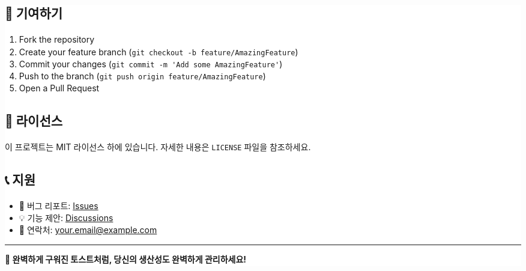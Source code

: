 ## 🤝 기여하기

1. Fork the repository
2. Create your feature branch (`git checkout -b feature/AmazingFeature`)
3. Commit your changes (`git commit -m 'Add some AmazingFeature'`)
4. Push to the branch (`git push origin feature/AmazingFeature`)
5. Open a Pull Request

## 📄 라이선스

이 프로젝트는 MIT 라이선스 하에 있습니다. 자세한 내용은 `LICENSE` 파일을 참조하세요.

## 📞 지원

- 🐛 버그 리포트: [Issues](https://github.com/yourusername/toast-tracker/issues)
- 💡 기능 제안: [Discussions](https://github.com/yourusername/toast-tracker/discussions)
- 📧 연락처: your.email@example.com

---

**🍞 완벽하게 구워진 토스트처럼, 당신의 생산성도 완벽하게 관리하세요!**
